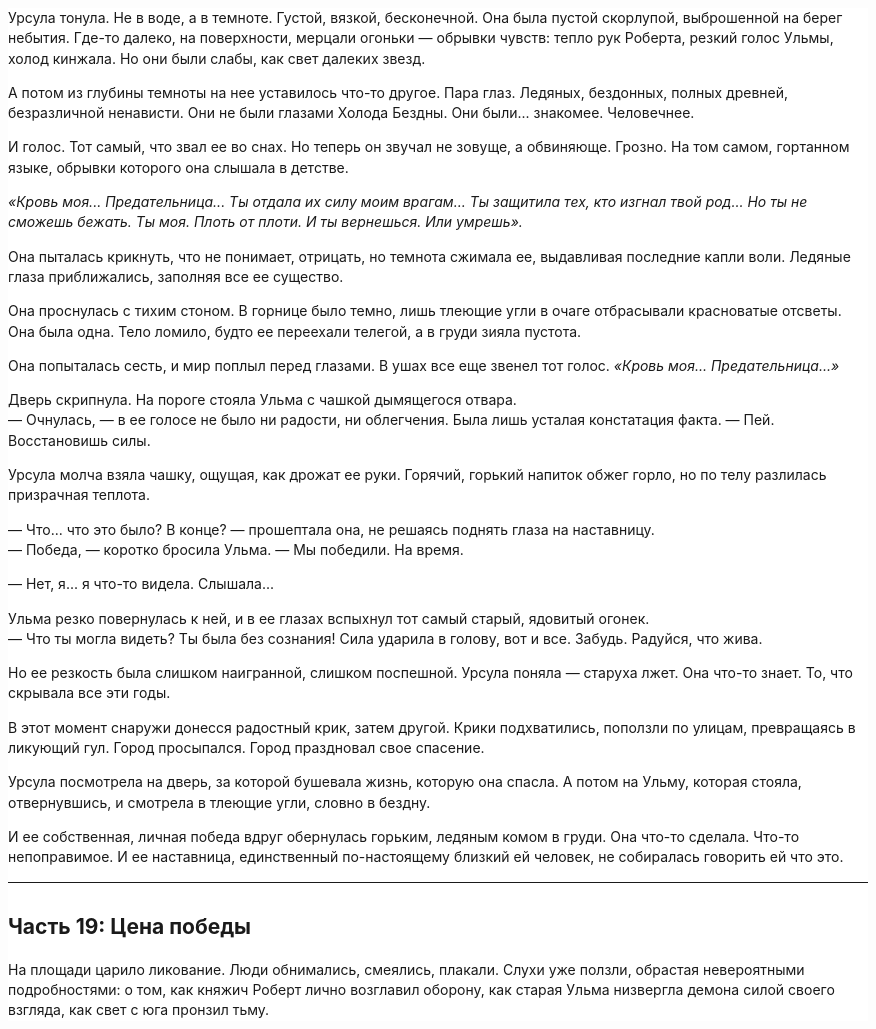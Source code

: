 Урсула тонула. Не в воде, а в темноте. Густой, вязкой, бесконечной. Она была пустой скорлупой, выброшенной на берег небытия. Где-то далеко, на поверхности, мерцали огоньки — обрывки чувств: тепло рук Роберта, резкий голос Ульмы, холод кинжала. Но они были слабы, как свет далеких звезд.

А потом из глубины темноты на нее уставилось что-то другое. Пара глаз. Ледяных, бездонных, полных древней, безразличной ненависти. Они не были глазами Холода Бездны. Они были... знакомее. Человечнее.

И голос. Тот самый, что звал ее во снах. Но теперь он звучал не зовуще, а обвиняюще. Грозно. На том самом, гортанном языке, обрывки которого она слышала в детстве.

_«Кровь моя... Предательница... Ты отдала их силу моим врагам... Ты защитила тех, кто изгнал твой род... Но ты не сможешь бежать. Ты моя. Плоть от плоти. И ты вернешься. Или умрешь»._

Она пыталась крикнуть, что не понимает, отрицать, но темнота сжимала ее, выдавливая последние капли воли. Ледяные глаза приближались, заполняя все ее существо.

Она проснулась с тихим стоном. В горнице было темно, лишь тлеющие угли в очаге отбрасывали красноватые отсветы. Она была одна. Тело ломило, будто ее переехали телегой, а в груди зияла пустота.

Она попыталась сесть, и мир поплыл перед глазами. В ушах все еще звенел тот голос. _«Кровь моя... Предательница...»_

Дверь скрипнула. На пороге стояла Ульма с чашкой дымящегося отвара.  
— Очнулась, — в ее голосе не было ни радости, ни облегчения. Была лишь усталая констатация факта. — Пей. Восстановишь силы.

Урсула молча взяла чашку, ощущая, как дрожат ее руки. Горячий, горький напиток обжег горло, но по телу разлилась призрачная теплота.

— Что... что это было? В конце? — прошептала она, не решаясь поднять глаза на наставницу.  
— Победа, — коротко бросила Ульма. — Мы победили. На время.

— Нет, я... я что-то видела. Слышала...

Ульма резко повернулась к ней, и в ее глазах вспыхнул тот самый старый, ядовитый огонек.  
— Что ты могла видеть? Ты была без сознания! Сила ударила в голову, вот и все. Забудь. Радуйся, что жива.

Но ее резкость была слишком наигранной, слишком поспешной. Урсула поняла — старуха лжет. Она что-то знает. То, что скрывала все эти годы.

В этот момент снаружи донесся радостный крик, затем другой. Крики подхватились, поползли по улицам, превращаясь в ликующий гул. Город просыпался. Город праздновал свое спасение.

Урсула посмотрела на дверь, за которой бушевала жизнь, которую она спасла. А потом на Ульму, которая стояла, отвернувшись, и смотрела в тлеющие угли, словно в бездну.

И ее собственная, личная победа вдруг обернулась горьким, ледяным комом в груди. Она что-то сделала. Что-то непоправимое. И ее наставница, единственный по-настоящему близкий ей человек, не собиралась говорить ей что это.

---
## Часть 19: Цена победы
На площади царило ликование. Люди обнимались, смеялись, плакали. Слухи уже ползли, обрастая невероятными подробностями: о том, как княжич Роберт лично возглавил оборону, как старая Ульма низвергла демона силой своего взгляда, как свет с юга пронзил тьму.
